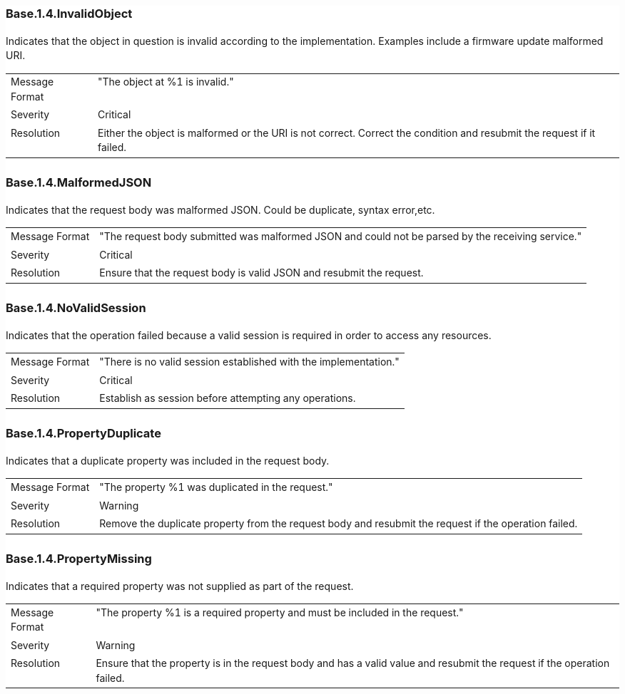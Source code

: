 ### Base.1.4.InvalidObject
Indicates that the object in question is invalid according to the implementation.  Examples include a firmware update malformed URI.

| | |
|:---|:---|
|Message Format|"The object at %1 is invalid."
|Severity|Critical
|Resolution|Either the object is malformed or the URI is not correct.  Correct the condition and resubmit the request if it failed.

### Base.1.4.MalformedJSON
Indicates that the request body was malformed JSON.  Could be duplicate, syntax error,etc.

| | |
|:---|:---|
|Message Format|"The request body submitted was malformed JSON and could not be parsed by the receiving service."
|Severity|Critical
|Resolution|Ensure that the request body is valid JSON and resubmit the request.

### Base.1.4.NoValidSession
Indicates that the operation failed because a valid session is required in order to access any resources.

| | |
|:---|:---|
|Message Format|"There is no valid session established with the implementation."
|Severity|Critical
|Resolution|Establish as session before attempting any operations.

### Base.1.4.PropertyDuplicate
Indicates that a duplicate property was included in the request body.

| | |
|:---|:---|
|Message Format|"The property %1 was duplicated in the request."
|Severity|Warning
|Resolution|Remove the duplicate property from the request body and resubmit the request if the operation failed.

### Base.1.4.PropertyMissing
Indicates that a required property was not supplied as part of the request.

| | |
|:---|:---|
|Message Format|"The property %1 is a required property and must be included in the request."
|Severity|Warning
|Resolution|Ensure that the property is in the request body and has a valid value and resubmit the request if the operation failed.
